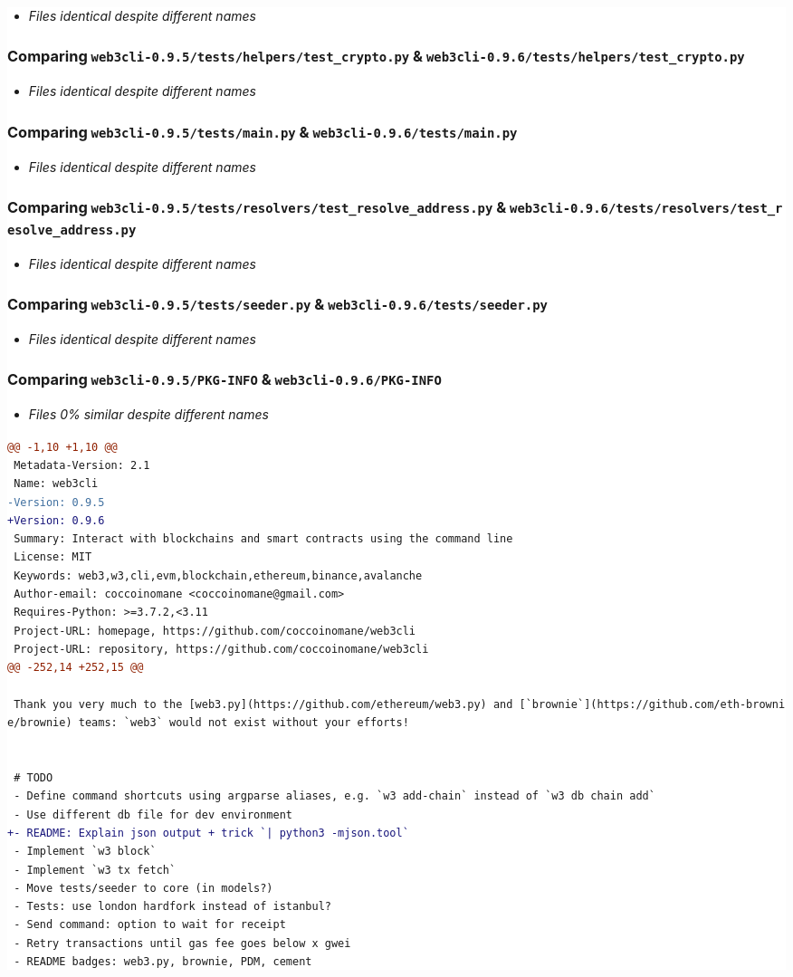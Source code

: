  * *Files identical despite different names*

### Comparing `web3cli-0.9.5/tests/helpers/test_crypto.py` & `web3cli-0.9.6/tests/helpers/test_crypto.py`

 * *Files identical despite different names*

### Comparing `web3cli-0.9.5/tests/main.py` & `web3cli-0.9.6/tests/main.py`

 * *Files identical despite different names*

### Comparing `web3cli-0.9.5/tests/resolvers/test_resolve_address.py` & `web3cli-0.9.6/tests/resolvers/test_resolve_address.py`

 * *Files identical despite different names*

### Comparing `web3cli-0.9.5/tests/seeder.py` & `web3cli-0.9.6/tests/seeder.py`

 * *Files identical despite different names*

### Comparing `web3cli-0.9.5/PKG-INFO` & `web3cli-0.9.6/PKG-INFO`

 * *Files 0% similar despite different names*

```diff
@@ -1,10 +1,10 @@
 Metadata-Version: 2.1
 Name: web3cli
-Version: 0.9.5
+Version: 0.9.6
 Summary: Interact with blockchains and smart contracts using the command line
 License: MIT
 Keywords: web3,w3,cli,evm,blockchain,ethereum,binance,avalanche
 Author-email: coccoinomane <coccoinomane@gmail.com>
 Requires-Python: >=3.7.2,<3.11
 Project-URL: homepage, https://github.com/coccoinomane/web3cli
 Project-URL: repository, https://github.com/coccoinomane/web3cli
@@ -252,14 +252,15 @@
 
 Thank you very much to the [web3.py](https://github.com/ethereum/web3.py) and [`brownie`](https://github.com/eth-brownie/brownie) teams: `web3` would not exist without your efforts!
 
 
 # TODO
 - Define command shortcuts using argparse aliases, e.g. `w3 add-chain` instead of `w3 db chain add`
 - Use different db file for dev environment
+- README: Explain json output + trick `| python3 -mjson.tool`
 - Implement `w3 block`
 - Implement `w3 tx fetch`
 - Move tests/seeder to core (in models?)
 - Tests: use london hardfork instead of istanbul?
 - Send command: option to wait for receipt
 - Retry transactions until gas fee goes below x gwei
 - README badges: web3.py, brownie, PDM, cement
```

